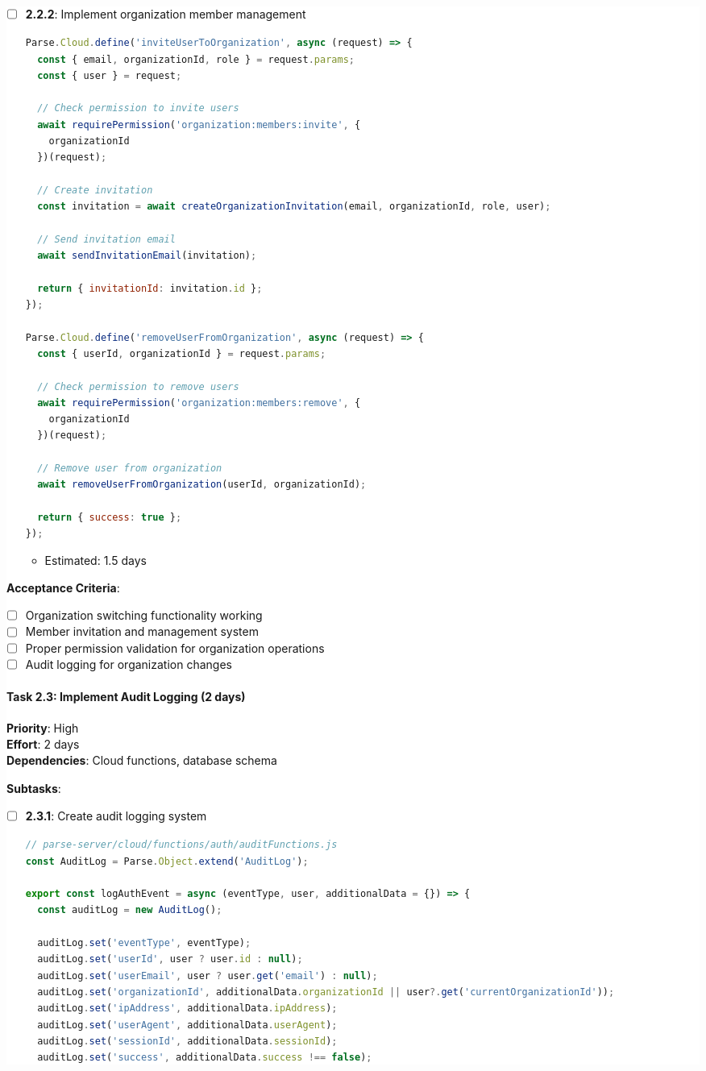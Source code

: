 - [ ] **2.2.2**: Implement organization member management
  ```javascript
  Parse.Cloud.define('inviteUserToOrganization', async (request) => {
    const { email, organizationId, role } = request.params;
    const { user } = request;
    
    // Check permission to invite users
    await requirePermission('organization:members:invite', {
      organizationId
    })(request);
    
    // Create invitation
    const invitation = await createOrganizationInvitation(email, organizationId, role, user);
    
    // Send invitation email
    await sendInvitationEmail(invitation);
    
    return { invitationId: invitation.id };
  });
  
  Parse.Cloud.define('removeUserFromOrganization', async (request) => {
    const { userId, organizationId } = request.params;
    
    // Check permission to remove users
    await requirePermission('organization:members:remove', {
      organizationId
    })(request);
    
    // Remove user from organization
    await removeUserFromOrganization(userId, organizationId);
    
    return { success: true };
  });
  ```
  - Estimated: 1.5 days

**Acceptance Criteria**:
- [ ] Organization switching functionality working
- [ ] Member invitation and management system
- [ ] Proper permission validation for organization operations
- [ ] Audit logging for organization changes

#### Task 2.3: Implement Audit Logging (2 days)
**Priority**: High  
**Effort**: 2 days  
**Dependencies**: Cloud functions, database schema

**Subtasks**:
- [ ] **2.3.1**: Create audit logging system
  ```javascript
  // parse-server/cloud/functions/auth/auditFunctions.js
  const AuditLog = Parse.Object.extend('AuditLog');
  
  export const logAuthEvent = async (eventType, user, additionalData = {}) => {
    const auditLog = new AuditLog();
    
    auditLog.set('eventType', eventType);
    auditLog.set('userId', user ? user.id : null);
    auditLog.set('userEmail', user ? user.get('email') : null);
    auditLog.set('organizationId', additionalData.organizationId || user?.get('currentOrganizationId'));
    auditLog.set('ipAddress', additionalData.ipAddress);
    auditLog.set('userAgent', additionalData.userAgent);
    auditLog.set('sessionId', additionalData.sessionId);
    auditLog.set('success', additionalData.success !== false);
  ```